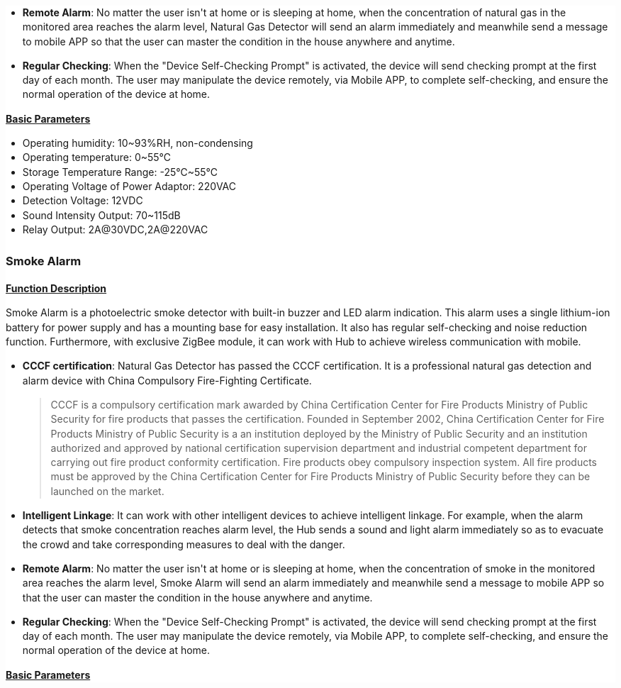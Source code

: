 - **Remote Alarm**: No matter the user isn't at home or is sleeping at home, when the concentration of natural gas in the monitored area reaches the alarm level, Natural Gas Detector will send an alarm immediately and meanwhile send a message to mobile APP so that the user can master the condition in the house anywhere and anytime. 

- **Regular Checking**: When the "Device Self-Checking Prompt" is activated, the device will send checking prompt at the first day of each month. The user may manipulate the device remotely, via Mobile APP, to complete self-checking, and ensure the normal operation of the device at home.  

**<u>Basic Parameters</u>**

- Operating humidity: 10~93%RH, non-condensing
- Operating temperature: 0~55℃
- Storage Temperature Range: -25℃~55℃ 
- Operating Voltage of Power Adaptor: 220VAC
- Detection Voltage: 12VDC 
- Sound Intensity Output: 70~115dB  
- Relay Output: 2A@30VDC,2A@220VAC



### **Smoke Alarm**

**<u>Function Description</u>**

Smoke Alarm is a photoelectric smoke detector with built-in buzzer and LED alarm indication. This alarm uses a single lithium-ion battery for power supply and has a mounting base for easy installation. It also has regular self-checking and noise reduction function. Furthermore, with exclusive ZigBee module, it can work with Hub to achieve wireless communication with mobile. 

- **CCCF certification**: Natural Gas Detector has passed the CCCF certification. It is a professional natural gas detection and alarm device with China Compulsory Fire-Fighting Certificate. 

  > CCCF is a compulsory certification mark awarded by China Certification Center for Fire Products Ministry of Public Security for fire products that passes the certification. Founded in September 2002, China Certification Center for Fire Products Ministry of Public Security is a an institution deployed by the Ministry of Public Security and an institution authorized and approved by national certification supervision department and industrial competent department for carrying out fire product conformity certification. Fire products obey compulsory inspection system. All fire products must be approved by the China Certification Center for Fire Products Ministry of Public Security before they can be launched on the market. 

- **Intelligent Linkage**: It can work with other intelligent devices to achieve intelligent linkage. For example, when the alarm detects that smoke concentration reaches alarm level, the Hub sends a sound and light alarm immediately so as to evacuate the crowd and take corresponding measures to deal with the danger. 

- **Remote Alarm**: No matter the user isn't at home or is sleeping at home, when the concentration of smoke in the monitored area reaches the alarm level, Smoke Alarm will send an alarm immediately and meanwhile send a message to mobile APP so that the user can master the condition in the house anywhere and anytime. 

- **Regular Checking**: When the "Device Self-Checking Prompt" is activated, the device will send checking prompt at the first day of each month. The user may manipulate the device remotely, via Mobile APP, to complete self-checking, and ensure the normal operation of the device at home.  

**<u>Basic Parameters</u>**
